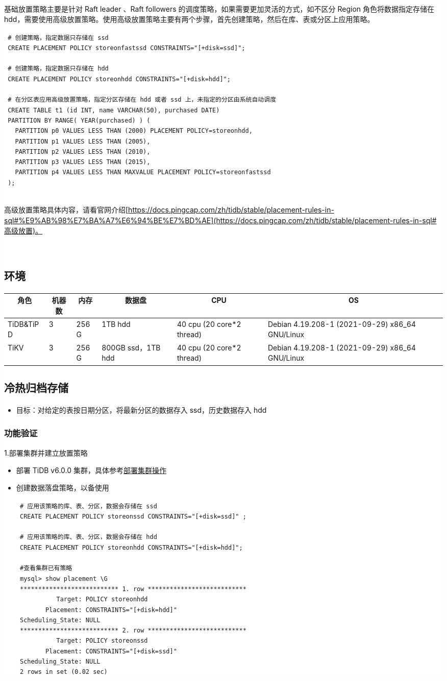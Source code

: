 基础放置策略主要是针对 Raft leader 、Raft followers 的调度策略，如果需要更加灵活的方式，如不区分 Region 角色将数据指定存储在 hdd，需要使用高级放置策略。使用高级放置策略主要有两个步骤，首先创建策略，然后在库、表或分区上应用策略。

```
 # 创建策略，指定数据只存储在 ssd
 CREATE PLACEMENT POLICY storeonfastssd CONSTRAINTS="[+disk=ssd]";
 
 # 创建策略，指定数据只存储在 hdd
 CREATE PLACEMENT POLICY storeonhdd CONSTRAINTS="[+disk=hdd]";
 
 # 在分区表应用高级放置策略，指定分区存储在 hdd 或者 ssd 上，未指定的分区由系统自动调度
 CREATE TABLE t1 (id INT, name VARCHAR(50), purchased DATE)
 PARTITION BY RANGE( YEAR(purchased) ) (
   PARTITION p0 VALUES LESS THAN (2000) PLACEMENT POLICY=storeonhdd,
   PARTITION p1 VALUES LESS THAN (2005),
   PARTITION p2 VALUES LESS THAN (2010),
   PARTITION p3 VALUES LESS THAN (2015),
   PARTITION p4 VALUES LESS THAN MAXVALUE PLACEMENT POLICY=storeonfastssd
 );
 
```

高级放置策略具体内容，请看官网介绍[https://docs.pingcap.com/zh/tidb/stable/placement-rules-in-sql#%E9%AB%98%E7%BA%A7%E6%94%BE%E7%BD%AE](https://docs.pingcap.com/zh/tidb/stable/placement-rules-in-sql#高级放置)。

﻿

## 环境

| 角色      | 机器数 | 内存 | 数据盘             | CPU                       | OS                                              |
| --------- | ------ | ---- | ------------------ | ------------------------- | ----------------------------------------------- |
| TiDB&TiPD | 3      | 256G | 1TB hdd            | 40 cpu (20 core*2 thread) | Debian 4.19.208-1 (2021-09-29) x86_64 GNU/Linux |
| TiKV      | 3      | 256G | 800GB ssd，1TB hdd | 40 cpu (20 core*2 thread) | Debian 4.19.208-1 (2021-09-29) x86_64 GNU/Linux |

## 冷热归档存储

- 目标：对给定的表按日期分区，将最新分区的数据存入 ssd，历史数据存入 hdd

### 功能验证

1.部署集群并建立放置策略

- 部署 TiDB v6.0.0 集群，具体参考[部署集群操作](https://docs.pingcap.com/zh/tidb/v6.0/production-deployment-using-tiup)﻿

- 创建数据落盘策略，以备使用

  ```
   # 应用该策略的库、表、分区，数据会存储在 ssd
   CREATE PLACEMENT POLICY storeonssd CONSTRAINTS="[+disk=ssd]" ;
   
   # 应用该策略的库、表、分区，数据会存储在 hdd
   CREATE PLACEMENT POLICY storeonhdd CONSTRAINTS="[+disk=hdd]";
   
   #查看集群已有策略
   mysql> show placement \G
   *************************** 1. row ***************************
             Target: POLICY storeonhdd
          Placement: CONSTRAINTS="[+disk=hdd]"
   Scheduling_State: NULL
   *************************** 2. row ***************************
             Target: POLICY storeonssd
          Placement: CONSTRAINTS="[+disk=ssd]"
   Scheduling_State: NULL
   2 rows in set (0.02 sec)
  ```